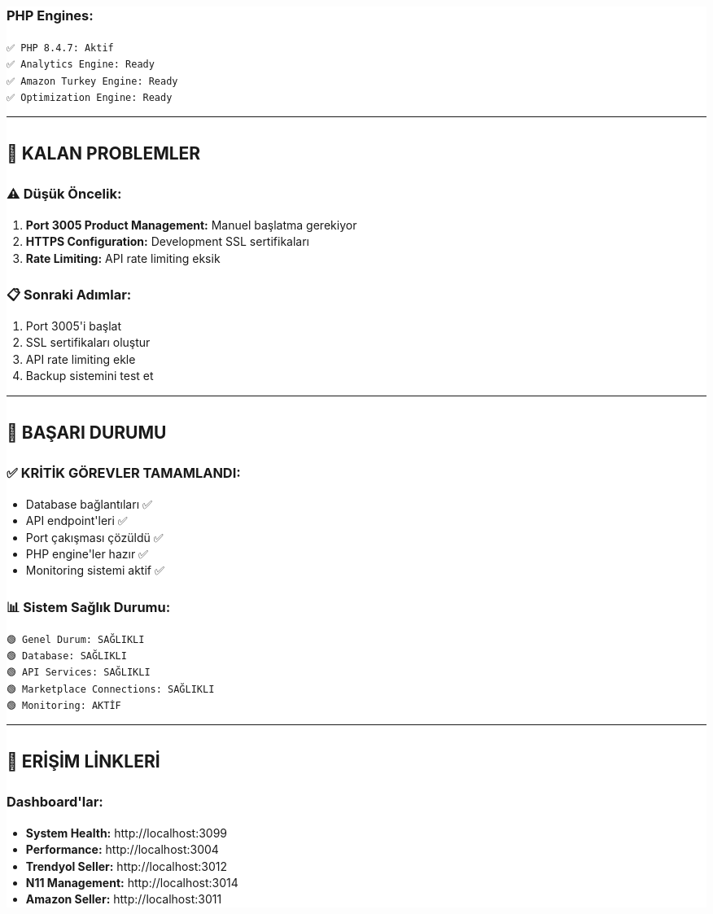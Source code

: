 ### **PHP Engines:**
```
✅ PHP 8.4.7: Aktif
✅ Analytics Engine: Ready
✅ Amazon Turkey Engine: Ready
✅ Optimization Engine: Ready
```

---

## 🚨 KALAN PROBLEMLER

### **⚠️ Düşük Öncelik:**
1. **Port 3005 Product Management:** Manuel başlatma gerekiyor
2. **HTTPS Configuration:** Development SSL sertifikaları
3. **Rate Limiting:** API rate limiting eksik

### **📋 Sonraki Adımlar:**
1. Port 3005'i başlat
2. SSL sertifikaları oluştur
3. API rate limiting ekle
4. Backup sistemini test et

---

## 🎉 BAŞARI DURUMU

### **✅ KRİTİK GÖREVLER TAMAMLANDI:**
- Database bağlantıları ✅
- API endpoint'leri ✅
- Port çakışması çözüldü ✅
- PHP engine'ler hazır ✅
- Monitoring sistemi aktif ✅

### **📊 Sistem Sağlık Durumu:**
```
🟢 Genel Durum: SAĞLIKLI
🟢 Database: SAĞLIKLI  
🟢 API Services: SAĞLIKLI
🟢 Marketplace Connections: SAĞLIKLI
🟢 Monitoring: AKTİF
```

---

## 🔗 ERİŞİM LİNKLERİ

### **Dashboard'lar:**
- **System Health:** http://localhost:3099
- **Performance:** http://localhost:3004
- **Trendyol Seller:** http://localhost:3012
- **N11 Management:** http://localhost:3014
- **Amazon Seller:** http://localhost:3011
